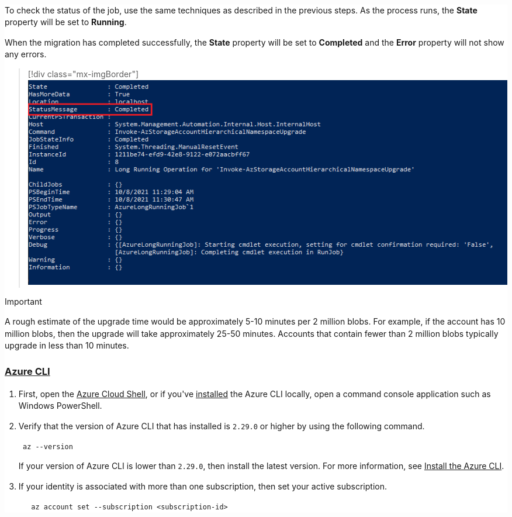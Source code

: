    To check the status of the job, use the same techniques as described in the previous steps. As the process runs, the **State** property will be set to **Running**.

   When the migration has completed successfully, the **State** property will be set to **Completed** and the **Error** property will not show any errors.
   
   > [!div class="mx-imgBorder"]
   > ![Successful completion output](./media/upgrade-to-data-lake-storage-gen2-how-to/success-message-powershell.png)

   > [!IMPORTANT]
   > A rough estimate of the upgrade time would be approximately 5-10 minutes per 2 million blobs. For example, if the account has 10 million blobs, then the upgrade will take approximately 25-50 minutes. Accounts that contain fewer than 2 million blobs typically upgrade in less than 10 minutes.

### [Azure CLI](#tab/azure-cli)

1. First, open the [Azure Cloud Shell](../../cloud-shell/overview.md), or if you've [installed](/cli/azure/install-azure-cli) the Azure CLI locally, open a command console application such as Windows PowerShell.

2. Verify that the version of Azure CLI that has installed is `2.29.0` or higher by using the following command.

   ```azurecli
    az --version
   ```

   If your version of Azure CLI is lower than `2.29.0`, then install the latest version. For more information, see [Install the Azure CLI](/cli/azure/install-azure-cli).

2. If your identity is associated with more than one subscription, then set your active subscription.

   ```azurecli
      az account set --subscription <subscription-id>
   ```
